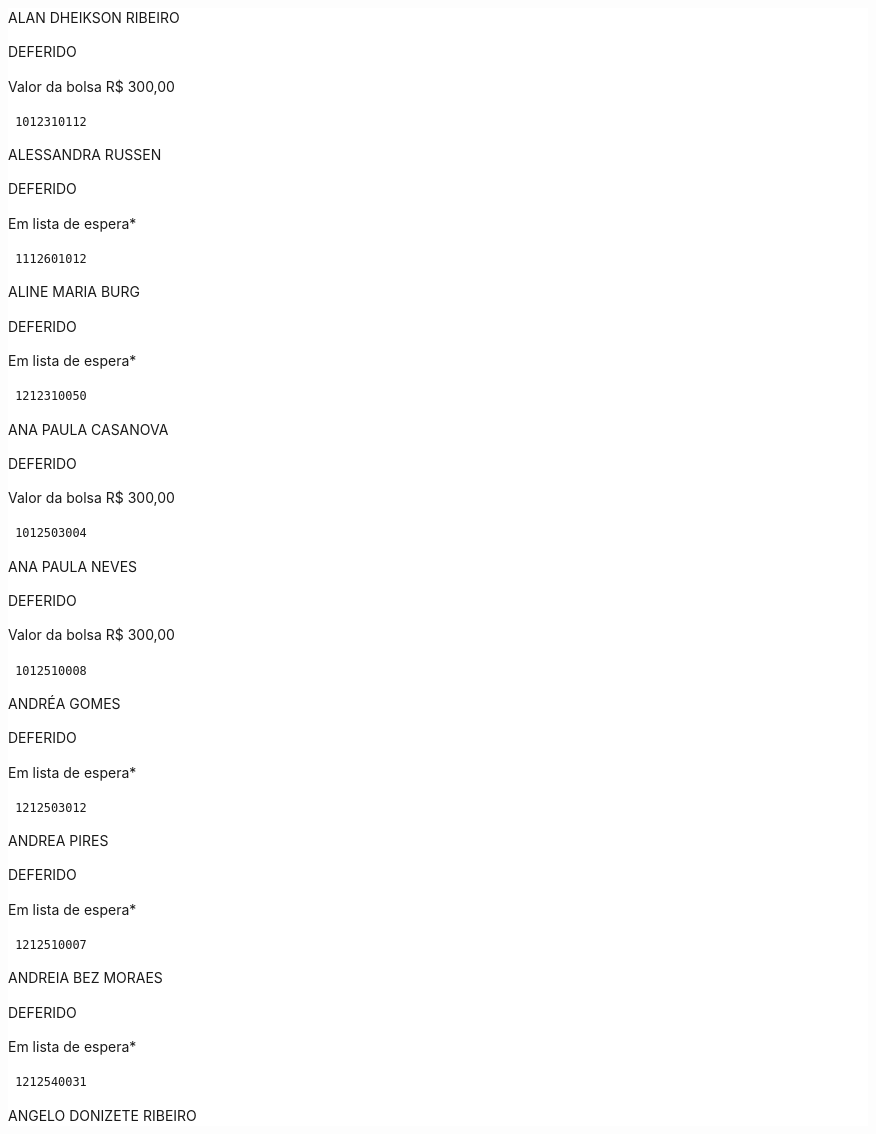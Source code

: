    ALAN DHEIKSON RIBEIRO

   DEFERIDO

   Valor da bolsa R$ 300,00

     1012310112

   ALESSANDRA RUSSEN

   DEFERIDO

   Em lista de espera*

     1112601012

   ALINE MARIA BURG

   DEFERIDO

   Em lista de espera*

     1212310050

   ANA PAULA CASANOVA

   DEFERIDO

   Valor da bolsa R$ 300,00

     1012503004

   ANA PAULA NEVES

   DEFERIDO

   Valor da bolsa R$ 300,00

     1012510008

   ANDRÉA GOMES

   DEFERIDO

   Em lista de espera*

     1212503012

   ANDREA PIRES

   DEFERIDO

   Em lista de espera*

     1212510007

   ANDREIA BEZ MORAES

   DEFERIDO

   Em lista de espera*

     1212540031

   ANGELO DONIZETE RIBEIRO
